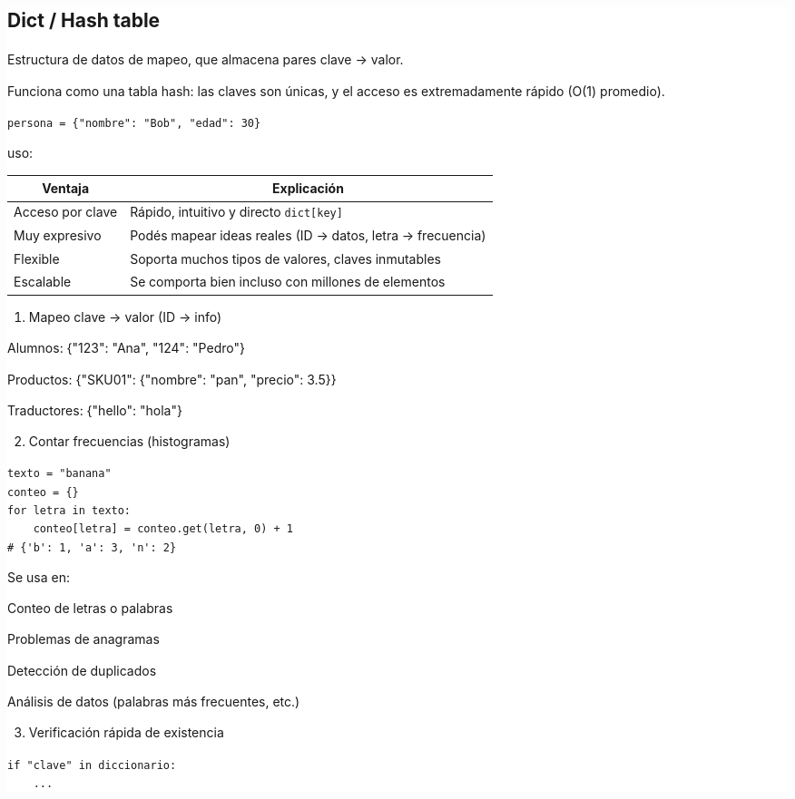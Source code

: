 
## Dict / Hash table 

Estructura de datos de mapeo, que almacena pares clave → valor.

Funciona como una tabla hash: las claves son únicas, y el acceso es extremadamente rápido (O(1) promedio).

```
persona = {"nombre": "Bob", "edad": 30}

```

uso:

| Ventaja          | Explicación                                                |
| ---------------- | ---------------------------------------------------------- |
| Acceso por clave | Rápido, intuitivo y directo `dict[key]`                |
| Muy expresivo    | Podés mapear ideas reales (ID → datos, letra → frecuencia) |
| Flexible         | Soporta muchos tipos de valores, claves inmutables         |
| Escalable        | Se comporta bien incluso con millones de elementos         |


1. Mapeo clave → valor (ID → info)

Alumnos: {"123": "Ana", "124": "Pedro"}

Productos: {"SKU01": {"nombre": "pan", "precio": 3.5}}

Traductores: {"hello": "hola"}


2. Contar frecuencias (histogramas)

```
texto = "banana"
conteo = {}
for letra in texto:
    conteo[letra] = conteo.get(letra, 0) + 1
# {'b': 1, 'a': 3, 'n': 2}

```

Se usa en:

Conteo de letras o palabras

Problemas de anagramas

Detección de duplicados

Análisis de datos (palabras más frecuentes, etc.)


3. Verificación rápida de existencia

```
if "clave" in diccionario:
    ...

```
